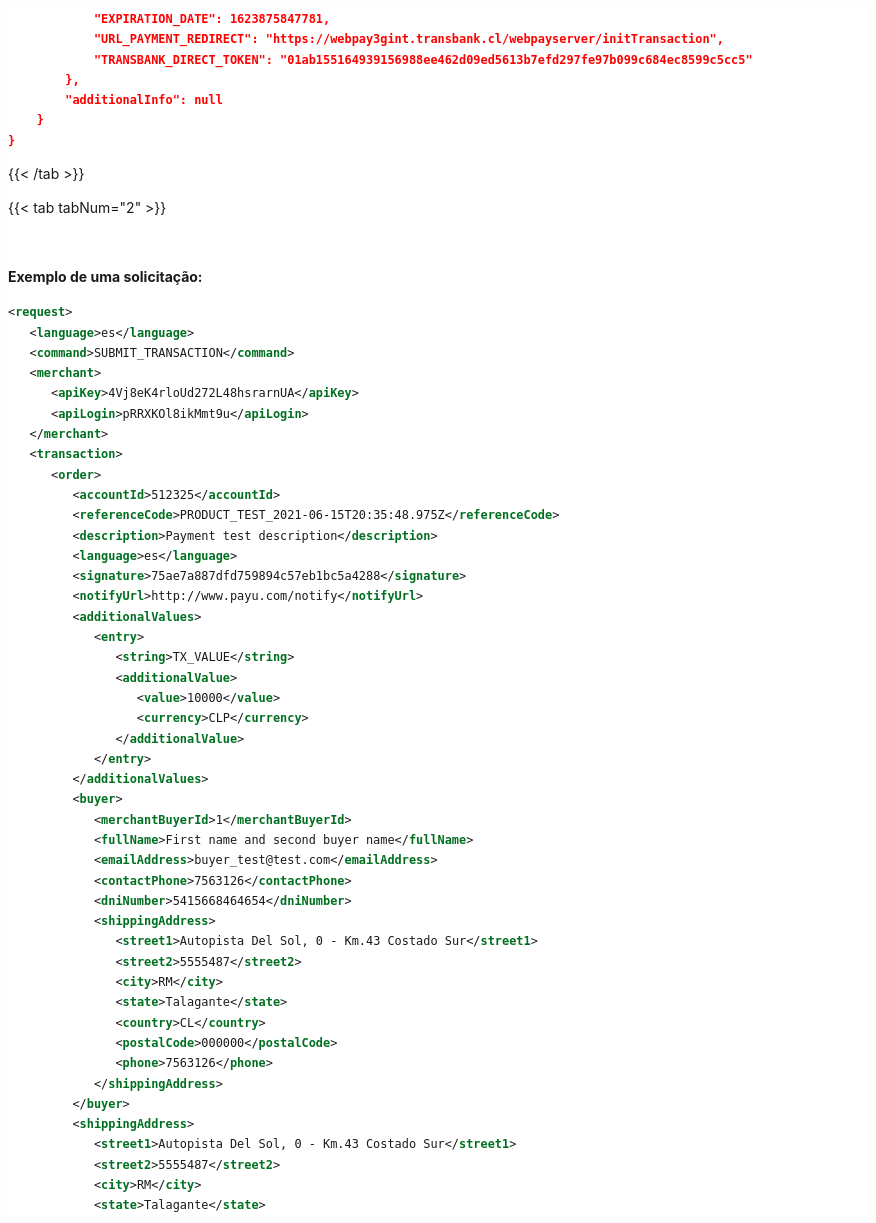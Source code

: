 ```JSON
            "EXPIRATION_DATE": 1623875847781,
            "URL_PAYMENT_REDIRECT": "https://webpay3gint.transbank.cl/webpayserver/initTransaction",
            "TRANSBANK_DIRECT_TOKEN": "01ab155164939156988ee462d09ed5613b7efd297fe97b099c684ec8599c5cc5"
        },
        "additionalInfo": null
    }
}
```

{{< /tab >}}

{{< tab tabNum="2" >}}

<br>

**Exemplo de uma solicitação:**

```XML
<request>
   <language>es</language>
   <command>SUBMIT_TRANSACTION</command>
   <merchant>
      <apiKey>4Vj8eK4rloUd272L48hsrarnUA</apiKey>
      <apiLogin>pRRXKOl8ikMmt9u</apiLogin>
   </merchant>
   <transaction>
      <order>
         <accountId>512325</accountId>
         <referenceCode>PRODUCT_TEST_2021-06-15T20:35:48.975Z</referenceCode>
         <description>Payment test description</description>
         <language>es</language>
         <signature>75ae7a887dfd759894c57eb1bc5a4288</signature>
         <notifyUrl>http://www.payu.com/notify</notifyUrl>
         <additionalValues>
            <entry>
               <string>TX_VALUE</string>
               <additionalValue>
                  <value>10000</value>
                  <currency>CLP</currency>
               </additionalValue>
            </entry>
         </additionalValues>
         <buyer>
            <merchantBuyerId>1</merchantBuyerId>
            <fullName>First name and second buyer name</fullName>
            <emailAddress>buyer_test@test.com</emailAddress>
            <contactPhone>7563126</contactPhone>
            <dniNumber>5415668464654</dniNumber>
            <shippingAddress>
               <street1>Autopista Del Sol, 0 - Km.43 Costado Sur</street1>
               <street2>5555487</street2>
               <city>RM</city>
               <state>Talagante</state>
               <country>CL</country>
               <postalCode>000000</postalCode>
               <phone>7563126</phone>
            </shippingAddress>
         </buyer>
         <shippingAddress>
            <street1>Autopista Del Sol, 0 - Km.43 Costado Sur</street1>
            <street2>5555487</street2>
            <city>RM</city>
            <state>Talagante</state>
```